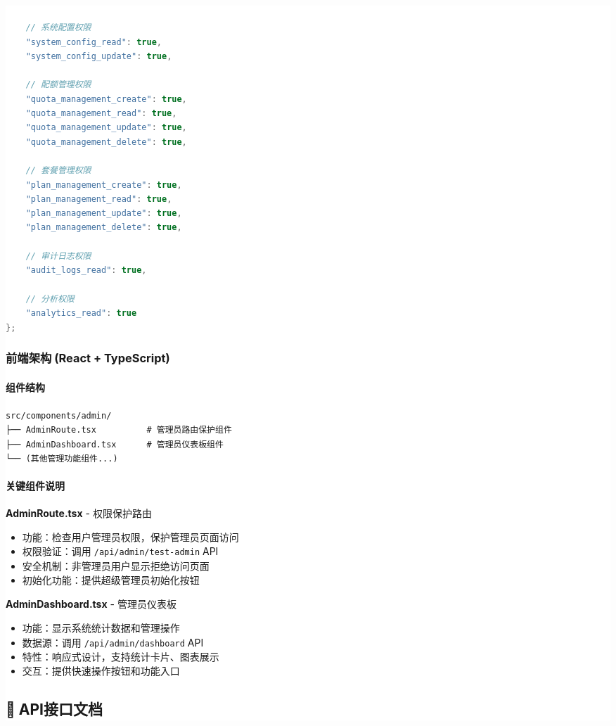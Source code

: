 ```java
    
    // 系统配置权限
    "system_config_read": true,
    "system_config_update": true,
    
    // 配额管理权限
    "quota_management_create": true,
    "quota_management_read": true,
    "quota_management_update": true,
    "quota_management_delete": true,
    
    // 套餐管理权限
    "plan_management_create": true,
    "plan_management_read": true,
    "plan_management_update": true,
    "plan_management_delete": true,
    
    // 审计日志权限
    "audit_logs_read": true,
    
    // 分析权限
    "analytics_read": true
};
```

### 前端架构 (React + TypeScript)

#### 组件结构
```
src/components/admin/
├── AdminRoute.tsx          # 管理员路由保护组件
├── AdminDashboard.tsx      # 管理员仪表板组件
└── (其他管理功能组件...)
```

#### 关键组件说明

**AdminRoute.tsx** - 权限保护路由
- 功能：检查用户管理员权限，保护管理员页面访问
- 权限验证：调用 `/api/admin/test-admin` API
- 安全机制：非管理员用户显示拒绝访问页面
- 初始化功能：提供超级管理员初始化按钮

**AdminDashboard.tsx** - 管理员仪表板
- 功能：显示系统统计数据和管理操作
- 数据源：调用 `/api/admin/dashboard` API
- 特性：响应式设计，支持统计卡片、图表展示
- 交互：提供快速操作按钮和功能入口

## 🔌 API接口文档

